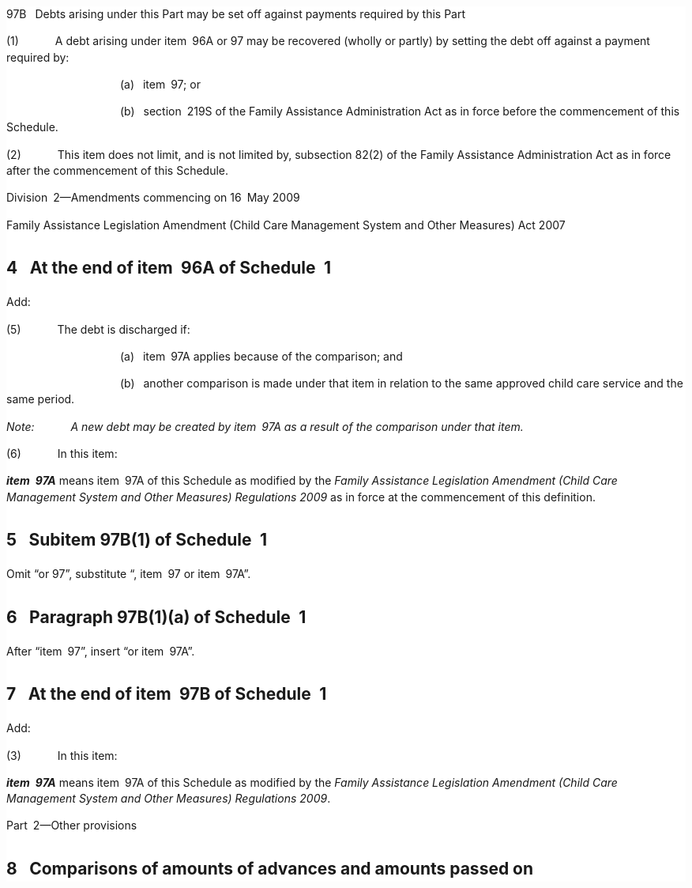 97B  Debts arising under this Part may be set off against payments required by this Part

(1)       A debt arising under item 96A or 97 may be recovered (wholly or partly) by setting the debt off against a payment required by:

                     (a)  item 97; or

                     (b)  section 219S of the Family Assistance Administration Act as in force before the commencement of this Schedule.

(2)       This item does not limit, and is not limited by, subsection 82(2) of the Family Assistance Administration Act as in force after the commencement of this Schedule.

<h8 class="ActHead8">Division 2—Amendments commencing on 16 May 2009</h8>

<h9 class="ActHead9">Family Assistance Legislation Amendment (Child Care Management System and Other Measures) Act 2007</h9>

## 4  At the end of item 96A of Schedule 1

Add:

(5)       The debt is discharged if:

                     (a)  item 97A applies because of the comparison; and

                     (b)  another comparison is made under that item in relation to the same approved child care service and the same period.

_Note:       A new debt may be created by item 97A as a result of the comparison under that item._

(6)       In this item:

**_item 97A_** means item 97A of this Schedule as modified by the _Family Assistance Legislation Amendment (Child Care Management System and Other Measures) Regulations 2009_ as in force at the commencement of this definition.

## 5  Subitem 97B(1) of Schedule 1

Omit “or 97”, substitute “, item 97 or item 97A”.

## 6  Paragraph 97B(1)(a) of Schedule 1

After “item 97”, insert “or item 97A”.

## 7  At the end of item 97B of Schedule 1

Add:

(3)       In this item:

**_item 97A_** means item 97A of this Schedule as modified by the _Family Assistance Legislation Amendment (Child Care Management System and Other Measures) Regulations 2009_.

<h7 class="ActHead7">Part 2—Other provisions</h7>

## 8  Comparisons of amounts of advances and amounts passed on
